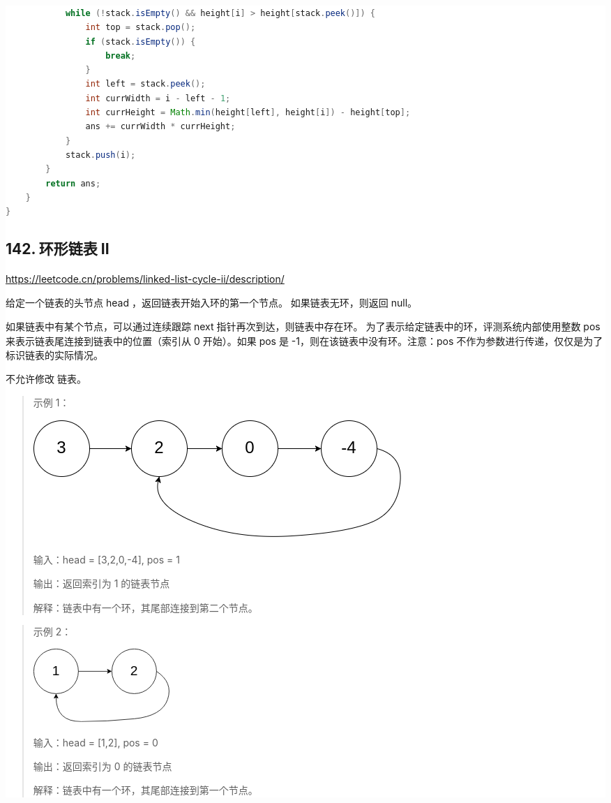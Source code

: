 ```java
            while (!stack.isEmpty() && height[i] > height[stack.peek()]) {
                int top = stack.pop();
                if (stack.isEmpty()) {
                    break;
                }
                int left = stack.peek();
                int currWidth = i - left - 1;
                int currHeight = Math.min(height[left], height[i]) - height[top];
                ans += currWidth * currHeight;
            }
            stack.push(i);
        }
        return ans;
    }
}
```

## 142. 环形链表 II
https://leetcode.cn/problems/linked-list-cycle-ii/description/

给定一个链表的头节点  head ，返回链表开始入环的第一个节点。 如果链表无环，则返回 null。

如果链表中有某个节点，可以通过连续跟踪 next 指针再次到达，则链表中存在环。 为了表示给定链表中的环，评测系统内部使用整数 pos 来表示链表尾连接到链表中的位置（索引从 0 开始）。如果 pos 是 -1，则在该链表中没有环。注意：pos 不作为参数进行传递，仅仅是为了标识链表的实际情况。

不允许修改 链表。

 

>示例 1：
>
>![alt text](../img/数据结构和算法/环形链表2-1.png)
>
>输入：head = [3,2,0,-4], pos = 1
>
>输出：返回索引为 1 的链表节点
>
>解释：链表中有一个环，其尾部连接到第二个节点。

>示例 2：
>
>![alt text](../img/数据结构和算法/环形链表2-2.png)
>
>输入：head = [1,2], pos = 0
>
>输出：返回索引为 0 的链表节点
>
>解释：链表中有一个环，其尾部连接到第一个节点。
